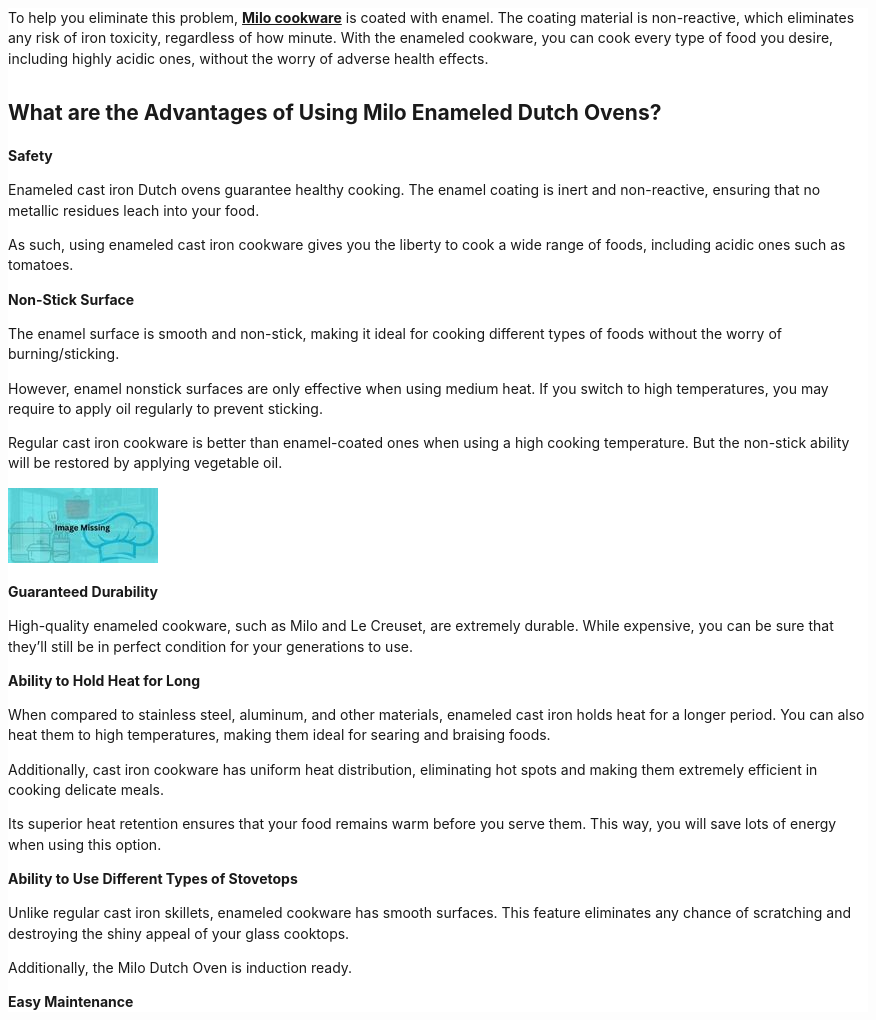 To help you eliminate this problem, **[Milo cookware](https://shrsl.com/2vk8j)** is coated with enamel. The coating material is non-reactive, which eliminates any risk of iron toxicity, regardless of how minute. With the enameled cookware, you can cook every type of food you desire, including highly acidic ones, without the worry of adverse health effects. 

## What are the Advantages of Using Milo Enameled Dutch Ovens?

**Safety**

Enameled cast iron Dutch ovens guarantee healthy cooking. The enamel coating is inert and non-reactive, ensuring that no metallic residues leach into your food. 

As such, using enameled cast iron cookware gives you the liberty to cook a wide range of foods, including acidic ones such as tomatoes. 

**Non-Stick Surface** 

The enamel surface is smooth and non-stick, making it ideal for cooking different types of foods without the worry of burning/sticking. 

However, enamel nonstick surfaces are only effective when using medium heat. If you switch to high temperatures, you may require to apply oil regularly to prevent sticking. 

Regular cast iron cookware is better than enamel-coated ones when using a high cooking temperature. But the non-stick ability will be restored by applying vegetable oil. 

![Is Milo Dutch Oven the Ultimate Pot?](images/portablegasgrill.jpg)

**Guaranteed Durability**

High-quality enameled cookware, such as Milo and Le Creuset, are extremely durable. While expensive, you can be sure that they’ll still be in perfect condition for your generations to use.

**Ability to Hold Heat for Long**

When compared to stainless steel, aluminum, and other materials, enameled cast iron holds heat for a longer period. You can also heat them to high temperatures, making them ideal for searing and braising foods.  

Additionally, cast iron cookware has uniform heat distribution, eliminating hot spots and making them extremely efficient in cooking delicate meals. 

Its superior heat retention ensures that your food remains warm before you serve them. This way, you will save lots of energy when using this option.

**Ability to Use Different Types of Stovetops**

Unlike regular cast iron skillets, enameled cookware has smooth surfaces. This feature eliminates any chance of scratching and destroying the shiny appeal of your glass cooktops.

Additionally, the Milo Dutch Oven is induction ready.

**Easy Maintenance**
